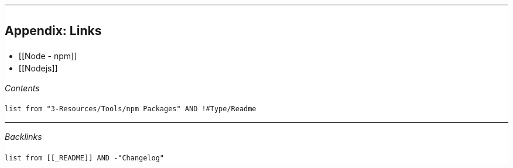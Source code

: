 

***

## Appendix: Links

- [[Node - npm]]
- [[Nodejs]]

*Contents*

```dataview
list from "3-Resources/Tools/npm Packages" AND !#Type/Readme
```

***

*Backlinks*

```dataview
list from [[_README]] AND -"Changelog"
```
